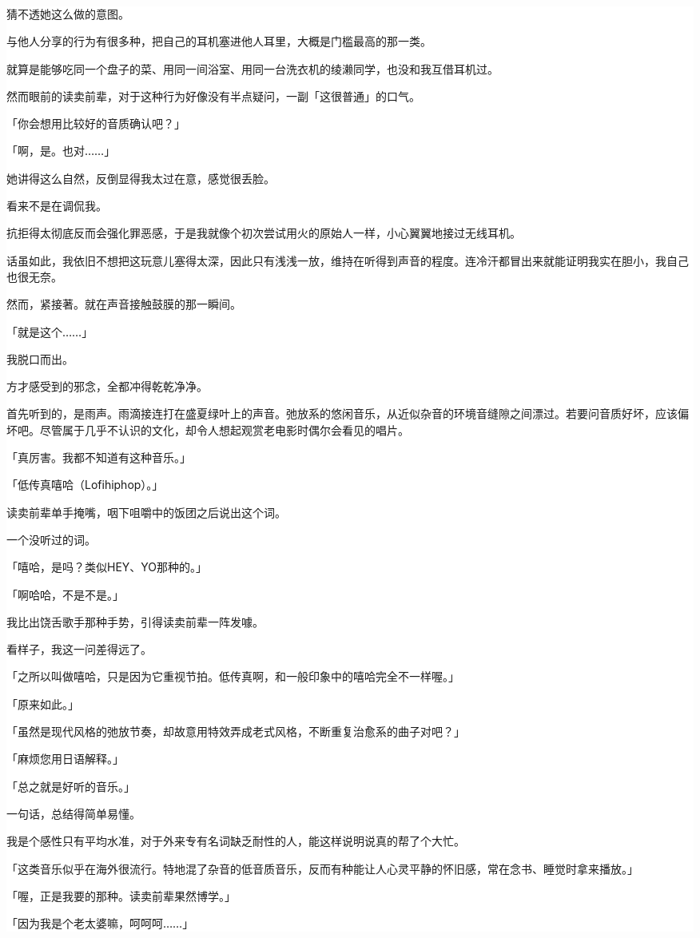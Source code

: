 猜不透她这么做的意图。

与他人分享的行为有很多种，把自己的耳机塞进他人耳里，大概是门槛最高的那一类。

就算是能够吃同一个盘子的菜、用同一间浴室、用同一台洗衣机的绫濑同学，也没和我互借耳机过。

然而眼前的读卖前辈，对于这种行为好像没有半点疑问，一副「这很普通」的口气。

「你会想用比较好的音质确认吧？」

「啊，是。也对……」

她讲得这么自然，反倒显得我太过在意，感觉很丢脸。

看来不是在调侃我。

抗拒得太彻底反而会强化罪恶感，于是我就像个初次尝试用火的原始人一样，小心翼翼地接过无线耳机。

话虽如此，我依旧不想把这玩意儿塞得太深，因此只有浅浅一放，维持在听得到声音的程度。连冷汗都冒出来就能证明我实在胆小，我自己也很无奈。

然而，紧接著。就在声音接触鼓膜的那一瞬间。

「就是这个……」

我脱口而出。

方才感受到的邪念，全都冲得乾乾净净。

首先听到的，是雨声。雨滴接连打在盛夏绿叶上的声音。弛放系的悠闲音乐，从近似杂音的环境音缝隙之间漂过。若要问音质好坏，应该偏坏吧。尽管属于几乎不认识的文化，却令人想起观赏老电影时偶尔会看见的唱片。

「真厉害。我都不知道有这种音乐。」

「低传真嘻哈（Lofihiphop）。」

读卖前辈单手掩嘴，咽下咀嚼中的饭团之后说出这个词。

一个没听过的词。

「嘻哈，是吗？类似HEY、YO那种的。」

「啊哈哈，不是不是。」

我比出饶舌歌手那种手势，引得读卖前辈一阵发噱。

看样子，我这一问差得远了。

「之所以叫做嘻哈，只是因为它重视节拍。低传真啊，和一般印象中的嘻哈完全不一样喔。」

「原来如此。」

「虽然是现代风格的弛放节奏，却故意用特效弄成老式风格，不断重复治愈系的曲子对吧？」

「麻烦您用日语解释。」

「总之就是好听的音乐。」

一句话，总结得简单易懂。

我是个感性只有平均水准，对于外来专有名词缺乏耐性的人，能这样说明说真的帮了个大忙。

「这类音乐似乎在海外很流行。特地混了杂音的低音质音乐，反而有种能让人心灵平静的怀旧感，常在念书、睡觉时拿来播放。」

「喔，正是我要的那种。读卖前辈果然博学。」

「因为我是个老太婆嘛，呵呵呵……」
